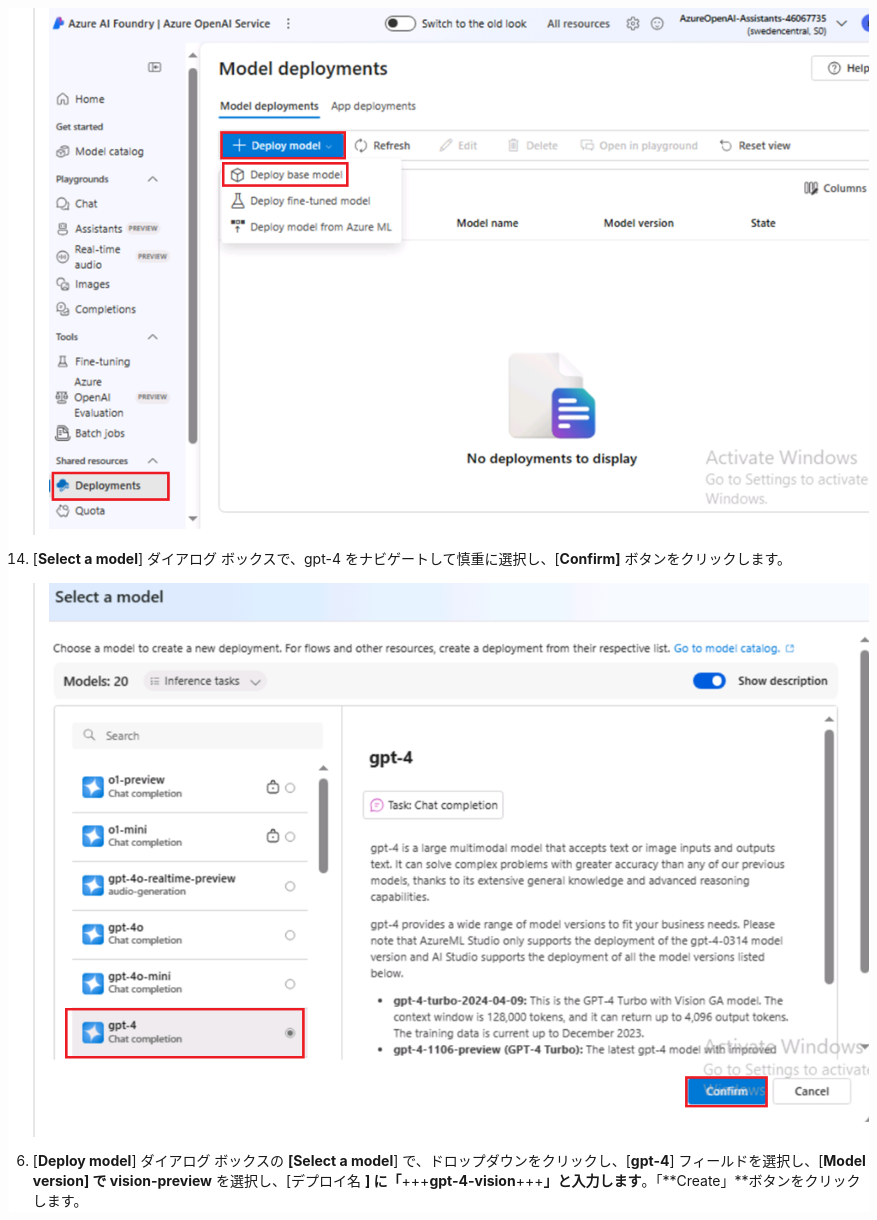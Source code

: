 > ![](./media/image22.png)

14. \[**Select a model**\] ダイアログ ボックスで、gpt-4
    をナビゲートして慎重に選択し、\[**Confirm\]**
    ボタンをクリックします。

> ![コンピューターのスクリーンショット
> 説明が自動的に生成される](./media/image23.png)

6.  \[**Deploy model**\] ダイアログ ボックスの **\[Select a model**\]
    で、ドロップダウンをクリックし、\[**gpt-4**\]
    フィールドを選択し、\[**Model version\] で vision-preview**
    を選択し、\[デプロイ名 **\]
    に「**+++**gpt-4-vision**+++**」と入力します**。「**Create」**ボタンをクリックします。
